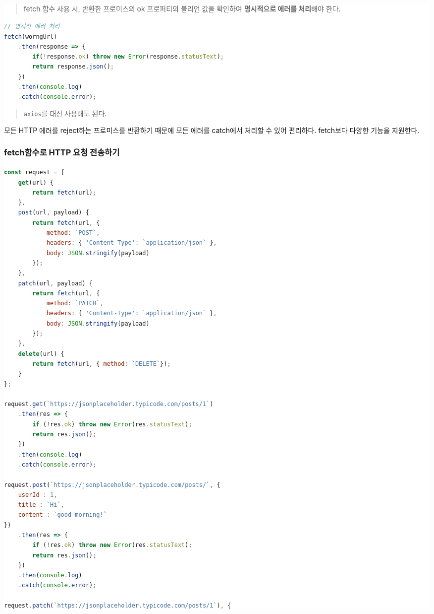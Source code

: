> fetch 함수 사용 시, 반환한 프로미스의 ok 프로퍼티의 불리언 값을 확인하여 **명시적으로 에러를 처리**해야 한다.
> 

```jsx
// 명시적 에러 처리
fetch(worngUrl)
    .then(response => {
        if(!response.ok) throw new Error(response.statusText);
        return response.json();
    })
    .then(console.log)
    .catch(console.error);
```

> `axios`를 대신 사용해도 된다.
> 

모든 HTTP 에러를 reject하는 프로미스를 반환하기 때문에 모든 에러를 catch에서 처리할 수 있어 편리하다. fetch보다 다양한 기능을 지원한다.

### fetch함수로 HTTP 요청 전송하기

```jsx
const request = {
    get(url) {
        return fetch(url);
    },
    post(url, payload) {
        return fetch(url, {
            method: `POST`,
            headers: { 'Content-Type': `application/json` },
            body: JSON.stringify(payload)
        });
    },
    patch(url, payload) {
        return fetch(url, {
            method: `PATCH`,
            headers: { 'Content-Type': `application/json` },
            body: JSON.stringify(payload)
        });
    },
    delete(url) {
        return fetch(url, { method: `DELETE`});
    }
};

request.get(`https://jsonplaceholder.typicode.com/posts/1`)
    .then(res => {
        if (!res.ok) throw new Error(res.statusText);
        return res.json();
    })
    .then(console.log)
    .catch(console.error);

request.post(`https://jsonplaceholder.typicode.com/posts/`, {
    userId : 1,
    title : `Hi`,
    content : `good morning!`
})
    .then(res => {
        if (!res.ok) throw new Error(res.statusText);
        return res.json();
    })
    .then(console.log)
    .catch(console.error);

request.patch(`https://jsonplaceholder.typicode.com/posts/1`), {
```